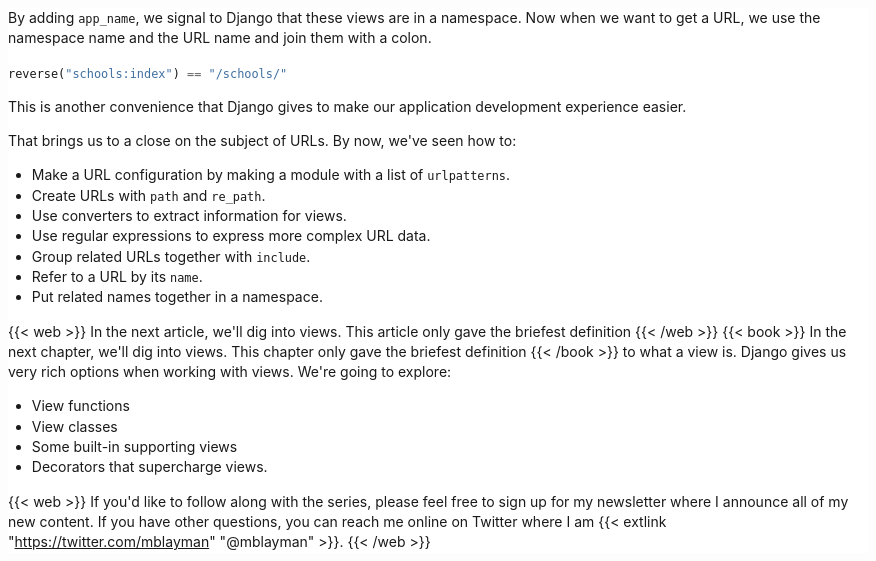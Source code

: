 By adding `app_name`,
we signal to Django
that these views are in a namespace.
Now when we want to get a URL,
we use the namespace name
and the URL name
and join them
with a colon.

```python
reverse("schools:index") == "/schools/"
```

This is another convenience
that Django gives
to make our application development experience easier.

That brings us to a close
on the subject of URLs.
By now,
we've seen how to:

* Make a URL configuration
    by making a module with a list of `urlpatterns`.
* Create URLs with `path` and `re_path`.
* Use converters to extract information for views.
* Use regular expressions to express more complex URL data.
* Group related URLs together with `include`.
* Refer to a URL by its `name`.
* Put related names together in a namespace.

{{< web >}}
In the next article,
we'll dig into views.
This article only gave the briefest definition
{{< /web >}}
{{< book >}}
In the next chapter,
we'll dig into views.
This chapter only gave the briefest definition
{{< /book >}}
to what a view is.
Django gives us very rich options
when working with views.
We're going to explore:

* View functions
* View classes
* Some built-in supporting views
* Decorators that supercharge views.

{{< web >}}
If you'd like to follow along
with the series,
please feel free to sign up
for my newsletter
where I announce all of my new content.
If you have other questions,
you can reach me online
on Twitter
where I am
{{< extlink "https://twitter.com/mblayman" "@mblayman" >}}.
{{< /web >}}

